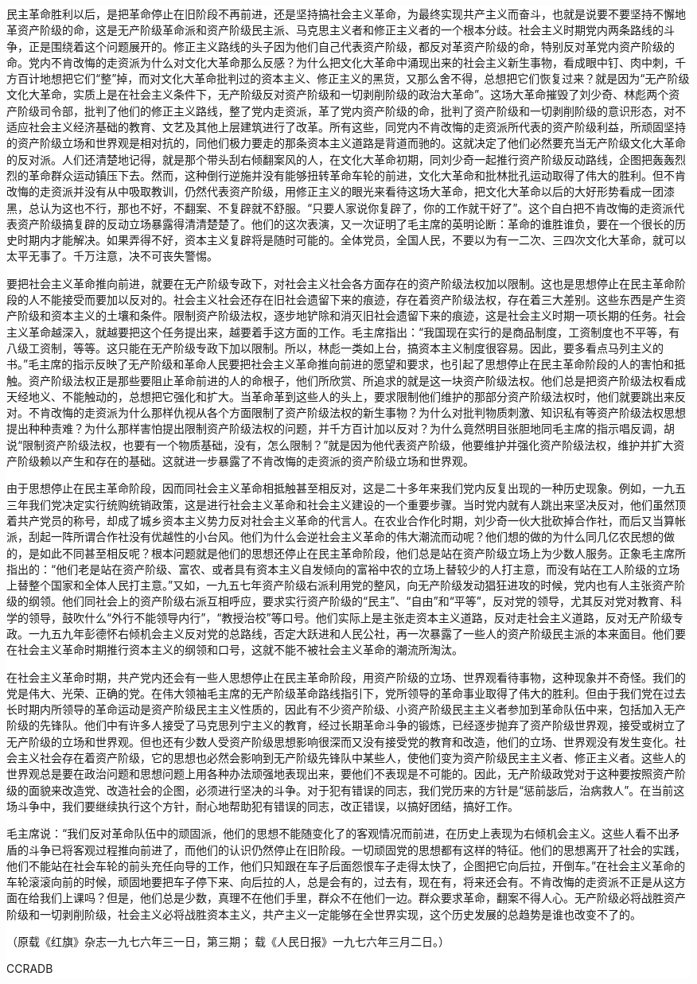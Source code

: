 民主革命胜利以后，是把革命停止在旧阶段不再前进，还是坚持搞社会主义革命，为最终实现共产主义而奋斗，也就是说要不要坚持不懈地革资产阶级的命，这是无产阶级革命派和资产阶级民主派、马克思主义者和修正主义者的一个根本分歧。社会主义时期党内两条路线的斗争，正是围绕着这个问题展开的。修正主义路线的头子因为他们自己代表资产阶级，都反对革资产阶级的命，特别反对革党内资产阶级的命。党内不肯改悔的走资派为什么对文化大革命那么反感？为什么把文化大革命中涌现出来的社会主义新生事物，看成眼中钉、肉中刺，千方百计地想把它们“整”掉，而对文化大革命批判过的资本主义、修正主义的黑货，又那么舍不得，总想把它们恢复过来？就是因为“无产阶级文化大革命，实质上是在社会主义条件下，无产阶级反对资产阶级和一切剥削阶级的政治大革命”。这场大革命摧毁了刘少奇、林彪两个资产阶级司令部，批判了他们的修正主义路线，整了党内走资派，革了党内资产阶级的命，批判了资产阶级和一切剥削阶级的意识形态，对不适应社会主义经济基础的教育、文艺及其他上层建筑进行了改革。所有这些，同党内不肯改悔的走资派所代表的资产阶级利益，所顽固坚持的资产阶级立场和世界观是相对抗的，同他们极力要走的那条资本主义道路是背道而驰的。这就决定了他们必然要充当无产阶级文化大革命的反对派。人们还清楚地记得，就是那个带头刮右倾翻案风的人，在文化大革命初期，同刘少奇一起推行资产阶级反动路线，企图把轰轰烈烈的革命群众运动镇压下去。然而，这种倒行逆施并没有能够扭转革命车轮的前进，文化大革命和批林批孔运动取得了伟大的胜利。但不肯改悔的走资派并没有从中吸取教训，仍然代表资产阶级，用修正主义的眼光来看待这场大革命，把文化大革命以后的大好形势看成一团漆黑，总认为这也不行，那也不好，不翻案、不复辟就不舒服。“只要人家说你复辟了，你的工作就干好了”。这个自白把不肯改悔的走资派代表资产阶级搞复辟的反动立场暴露得清清楚楚了。他们的这次表演，又一次证明了毛主席的英明论断：革命的谁胜谁负，要在一个很长的历史时期内才能解决。如果弄得不好，资本主义复辟将是随时可能的。全体党员，全国人民，不要以为有一二次、三四次文化大革命，就可以太平无事了。千万注意，决不可丧失警惕。

要把社会主义革命推向前进，就要在无产阶级专政下，对社会主义社会各方面存在的资产阶级法权加以限制。这也是思想停止在民主革命阶段的人不能接受而要加以反对的。社会主义社会还存在旧社会遗留下来的痕迹，存在着资产阶级法权，存在着三大差别。这些东西是产生资产阶级和资本主义的土壤和条件。限制资产阶级法权，逐步地铲除和消灭旧社会遗留下来的痕迹，这是社会主义时期一项长期的任务。社会主义革命越深入，就越要把这个任务提出来，越要着手这方面的工作。毛主席指出：“我国现在实行的是商品制度，工资制度也不平等，有八级工资制，等等。这只能在无产阶级专政下加以限制。所以，林彪一类如上台，搞资本主义制度很容易。因此，要多看点马列主义的书。”毛主席的指示反映了无产阶级和革命人民要把社会主义革命推向前进的愿望和要求，也引起了思想停止在民主革命阶段的人的害怕和抵触。资产阶级法权正是那些要阻止革命前进的人的命根子，他们所欣赏、所追求的就是这一块资产阶级法权。他们总是把资产阶级法权看成天经地义、不能触动的，总想把它强化和扩大。当革命革到这些人的头上，要求限制他们维护的那部分资产阶级法权时，他们就要跳出来反对。不肯改悔的走资派为什么那样仇视从各个方面限制了资产阶级法权的新生事物？为什么对批判物质刺激、知识私有等资产阶级法权思想提出种种责难？为什么那样害怕提出限制资产阶级法权的问题，并千方百计加以反对？为什么竟然明目张胆地同毛主席的指示唱反调，胡说“限制资产阶级法权，也要有一个物质基础，没有，怎么限制？”就是因为他代表资产阶级，他要维护并强化资产阶级法权，维护并扩大资产阶级赖以产生和存在的基础。这就进一步暴露了不肯改悔的走资派的资产阶级立场和世界观。

由于思想停止在民主革命阶段，因而同社会主义革命相抵触甚至相反对，这是二十多年来我们党内反复出现的一种历史现象。例如，一九五三年我们党决定实行统购统销政策，这是进行社会主义革命和社会主义建设的一个重要步骤。当时党内就有人跳出来坚决反对，他们虽然顶着共产党员的称号，却成了城乡资本主义势力反对社会主义革命的代言人。在农业合作化时期，刘少奇一伙大批砍掉合作社，而后又当算帐派，刮起一阵所谓合作社没有优越性的小台风。他们为什么会逆社会主义革命的伟大潮流而动呢？他们想的做的为什么同几亿农民想的做的，是如此不同甚至相反呢？根本问题就是他们的思想还停止在民主革命阶段，他们总是站在资产阶级立场上为少数人服务。正象毛主席所指出的：“他们老是站在资产阶级、富农、或者具有资本主义自发倾向的富裕中农的立场上替较少的人打主意，而没有站在工人阶级的立场上替整个国家和全体人民打主意。”又如，一九五七年资产阶级右派利用党的整风，向无产阶级发动猖狂进攻的时候，党内也有人主张资产阶级的纲领。他们同社会上的资产阶级右派互相呼应，要求实行资产阶级的“民主”、“自由”和“平等”，反对党的领导，尤其反对党对教育、科学的领导，鼓吹什么“外行不能领导内行”，“教授治校”等口号。他们实际上是主张走资本主义道路，反对走社会主义道路，反对无产阶级专政。一九五九年彭德怀右倾机会主义反对党的总路线，否定大跃进和人民公社，再一次暴露了一些人的资产阶级民主派的本来面目。他们要在社会主义革命时期推行资本主义的纲领和口号，这就不能不被社会主义革命的潮流所淘汰。

在社会主义革命时期，共产党内还会有一些人思想停止在民主革命阶段，用资产阶级的立场、世界观看待事物，这种现象并不奇怪。我们的党是伟大、光荣、正确的党。在伟大领袖毛主席的无产阶级革命路线指引下，党所领导的革命事业取得了伟大的胜利。但由于我们党在过去长时期内所领导的革命运动是资产阶级民主主义性质的，因此有不少资产阶级、小资产阶级民主主义者参加到革命队伍中来，包括加入无产阶级的先锋队。他们中有许多人接受了马克思列宁主义的教育，经过长期革命斗争的锻炼，已经逐步抛弃了资产阶级世界观，接受或树立了无产阶级的立场和世界观。但也还有少数人受资产阶级思想影响很深而又没有接受党的教育和改造，他们的立场、世界观没有发生变化。社会主义社会存在着资产阶级，它的思想也必然会影响到无产阶级先锋队中某些人，使他们变为资产阶级民主主义者、修正主义者。这些人的世界观总是要在政治问题和思想问题上用各种办法顽强地表现出来，要他们不表现是不可能的。因此，无产阶级政党对于这种要按照资产阶级的面貌来改造党、改造社会的企图，必须进行坚决的斗争。对于犯有错误的同志，我们党历来的方针是“惩前毖后，治病救人”。在当前这场斗争中，我们要继续执行这个方针，耐心地帮助犯有错误的同志，改正错误，以搞好团结，搞好工作。

毛主席说：“我们反对革命队伍中的顽固派，他们的思想不能随变化了的客观情况而前进，在历史上表现为右倾机会主义。这些人看不出矛盾的斗争已将客观过程推向前进了，而他们的认识仍然停止在旧阶段。一切顽固党的思想都有这样的特征。他们的思想离开了社会的实践，他们不能站在社会车轮的前头充任向导的工作，他们只知跟在车子后面怨恨车子走得太快了，企图把它向后拉，开倒车。”在社会主义革命的车轮滚滚向前的时候，顽固地要把车子停下来、向后拉的人，总是会有的，过去有，现在有，将来还会有。不肯改悔的走资派不正是从这方面在给我们上课吗？但是，他们总是少数，真理不在他们手里，群众不在他们一边。群众要求革命，翻案不得人心。无产阶级必将战胜资产阶级和一切剥削阶级，社会主义必将战胜资本主义，共产主义一定能够在全世界实现，这个历史发展的总趋势是谁也改变不了的。

（原载《红旗》杂志一九七六年三一日，第三期； 载《人民日报》一九七六年三月二日。）

CCRADB

